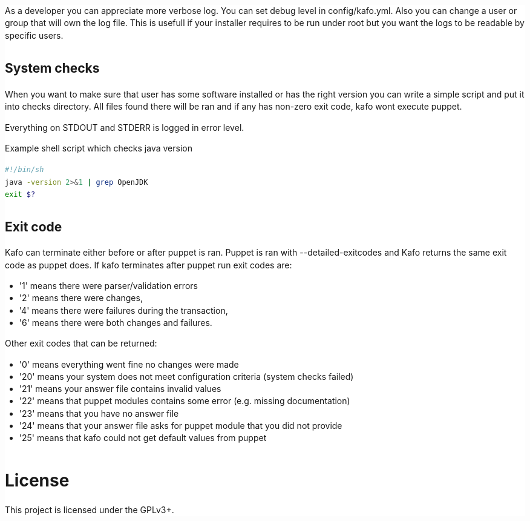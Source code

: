 As a developer you can appreciate more verbose log. You can set debug level
in config/kafo.yml. Also you can change a user or group that will own the
log file. This is usefull if your installer requires to be run under root
but you want the logs to be readable by specific users.

## System checks

When you want to make sure that user has some software installed or has the
right version you can write a simple script and put it into checks directory.
All files found there will be ran and if any has non-zero exit code, kafo
wont execute puppet.

Everything on STDOUT and STDERR is logged in error level.

Example shell script which checks java version

```bash
#!/bin/sh
java -version 2>&1 | grep OpenJDK
exit $?
```

## Exit code

Kafo can terminate either before or after puppet is ran. Puppet is ran with
--detailed-exitcodes and Kafo returns the same exit code as puppet does. If
kafo terminates after puppet run exit codes are:
* '1' means there were parser/validation errors
* '2' means there were changes,
* '4' means there were failures during the transaction,
* '6' means there were both changes and failures.

Other exit codes that can be returned:
* '0' means everything went fine no changes were made
* '20' means your system does not meet configuration criteria (system checks failed)
* '21' means your answer file contains invalid values
* '22' means that puppet modules contains some error (e.g. missing documentation)
* '23' means that you have no answer file
* '24' means that your answer file asks for puppet module that you did not provide
* '25' means that kafo could not get default values from puppet


# License

This project is licensed under the GPLv3+.
